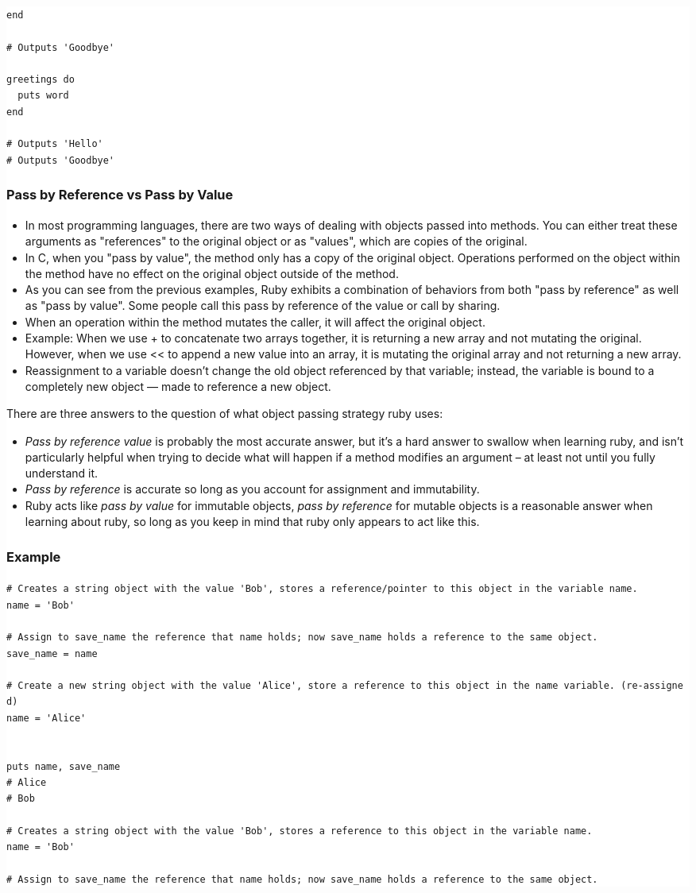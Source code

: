 ```
end

# Outputs 'Goodbye'

greetings do
  puts word
end

# Outputs 'Hello'
# Outputs 'Goodbye'
```

### Pass by Reference vs Pass by Value
-  In most programming languages, there are two ways of dealing with objects passed into methods. You can either treat these arguments as "references" to the original object or as "values", which are copies of the original.
- In C, when you "pass by value", the method only has a copy of the original object. Operations performed on the object within the method have no effect on the original object outside of the method.
- As you can see from the previous examples, Ruby exhibits a combination of behaviors from both "pass by reference" as well as "pass by value". Some people call this pass by reference of the value or call by sharing.
- When an operation within the method mutates the caller, it will affect the original object.
- Example: When we use + to concatenate two arrays together, it is returning a new array and not mutating the original. However, when we use << to append a new value into an array, it is mutating the original array and not returning a new array.
- Reassignment to a variable doesn’t change the old object referenced by that variable; instead, the variable is bound to a completely new object — made to reference a new object.


There are  three answers to the question of what object passing strategy ruby uses:

- *Pass by reference value* is probably the most accurate answer, but it’s a hard answer to swallow when learning ruby, and isn’t particularly helpful when trying to decide what will happen if a method modifies an argument – at least not until you fully understand it.
- *Pass by reference* is accurate so long as you account for assignment and immutability.
- Ruby acts like *pass by value* for immutable objects, *pass by reference* for mutable objects is a reasonable answer when learning about ruby, so long as you keep in mind that ruby only appears to act like this.

### Example
```
# Creates a string object with the value 'Bob', stores a reference/pointer to this object in the variable name.
name = 'Bob'

# Assign to save_name the reference that name holds; now save_name holds a reference to the same object.
save_name = name

# Create a new string object with the value 'Alice', store a reference to this object in the name variable. (re-assigned)
name = 'Alice'


puts name, save_name
# Alice
# Bob

# Creates a string object with the value 'Bob', stores a reference to this object in the variable name.
name = 'Bob'

# Assign to save_name the reference that name holds; now save_name holds a reference to the same object.
```